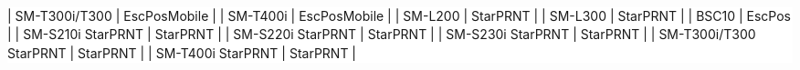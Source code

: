 | SM-T300i/T300  | EscPosMobile |
| SM-T400i  | EscPosMobile |
| SM-L200  | StarPRNT |
| SM-L300  | StarPRNT |
| BSC10  | EscPos |
| SM-S210i StarPRNT  | StarPRNT |
| SM-S220i StarPRNT | StarPRNT |
| SM-S230i StarPRNT | StarPRNT |
| SM-T300i/T300 StarPRNT  | StarPRNT |
| SM-T400i StarPRNT  | StarPRNT |

